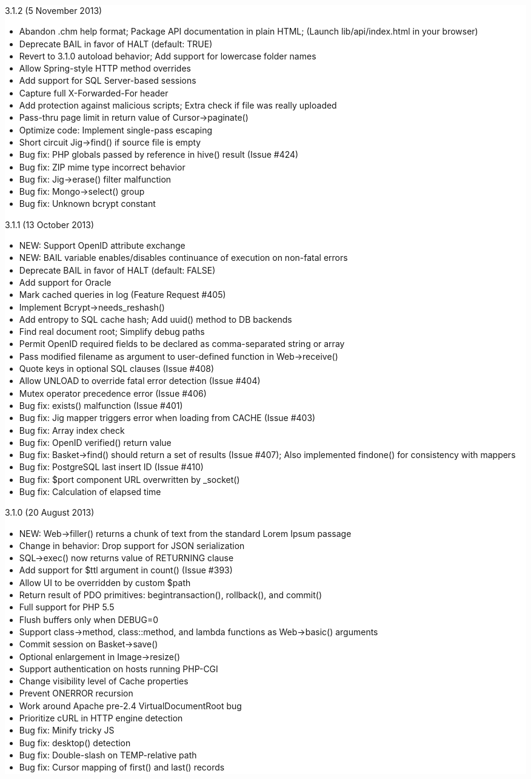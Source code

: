 3.1.2 (5 November 2013)

* Abandon .chm help format; Package API documentation in plain HTML;
  (Launch lib/api/index.html in your browser)
* Deprecate BAIL in favor of HALT (default: TRUE)
* Revert to 3.1.0 autoload behavior; Add support for lowercase folder names
* Allow Spring-style HTTP method overrides
* Add support for SQL Server-based sessions
* Capture full X-Forwarded-For header
* Add protection against malicious scripts; Extra check if file was really uploaded
* Pass-thru page limit in return value of Cursor->paginate()
* Optimize code: Implement single-pass escaping
* Short circuit Jig->find() if source file is empty
* Bug fix: PHP globals passed by reference in hive() result (Issue #424)
* Bug fix: ZIP mime type incorrect behavior
* Bug fix: Jig->erase() filter malfunction
* Bug fix: Mongo->select() group
* Bug fix: Unknown bcrypt constant

3.1.1 (13 October 2013)

* NEW: Support OpenID attribute exchange
* NEW: BAIL variable enables/disables continuance of execution on non-fatal errors
* Deprecate BAIL in favor of HALT (default: FALSE)
* Add support for Oracle
* Mark cached queries in log (Feature Request #405)
* Implement Bcrypt->needs_reshash()
* Add entropy to SQL cache hash; Add uuid() method to DB backends
* Find real document root; Simplify debug paths
* Permit OpenID required fields to be declared as comma-separated string or array
* Pass modified filename as argument to user-defined function in Web->receive()
* Quote keys in optional SQL clauses (Issue #408)
* Allow UNLOAD to override fatal error detection (Issue #404)
* Mutex operator precedence error (Issue #406)
* Bug fix: exists() malfunction (Issue #401)
* Bug fix: Jig mapper triggers error when loading from CACHE (Issue #403)
* Bug fix: Array index check
* Bug fix: OpenID verified() return value
* Bug fix: Basket->find() should return a set of results (Issue #407); Also implemented
  findone() for consistency with mappers
* Bug fix: PostgreSQL last insert ID (Issue #410)
* Bug fix: $port component URL overwritten by _socket()
* Bug fix: Calculation of elapsed time

3.1.0 (20 August 2013)

* NEW: Web->filler() returns a chunk of text from the standard Lorem Ipsum passage
* Change in behavior: Drop support for JSON serialization
* SQL->exec() now returns value of RETURNING clause
* Add support for $ttl argument in count() (Issue #393)
* Allow UI to be overridden by custom $path
* Return result of PDO primitives: begintransaction(), rollback(), and commit()
* Full support for PHP 5.5
* Flush buffers only when DEBUG=0
* Support class->method, class::method, and lambda functions as Web->basic() arguments
* Commit session on Basket->save()
* Optional enlargement in Image->resize()
* Support authentication on hosts running PHP-CGI
* Change visibility level of Cache properties
* Prevent ONERROR recursion
* Work around Apache pre-2.4 VirtualDocumentRoot bug
* Prioritize cURL in HTTP engine detection
* Bug fix: Minify tricky JS
* Bug fix: desktop() detection
* Bug fix: Double-slash on TEMP-relative path
* Bug fix: Cursor mapping of first() and last() records